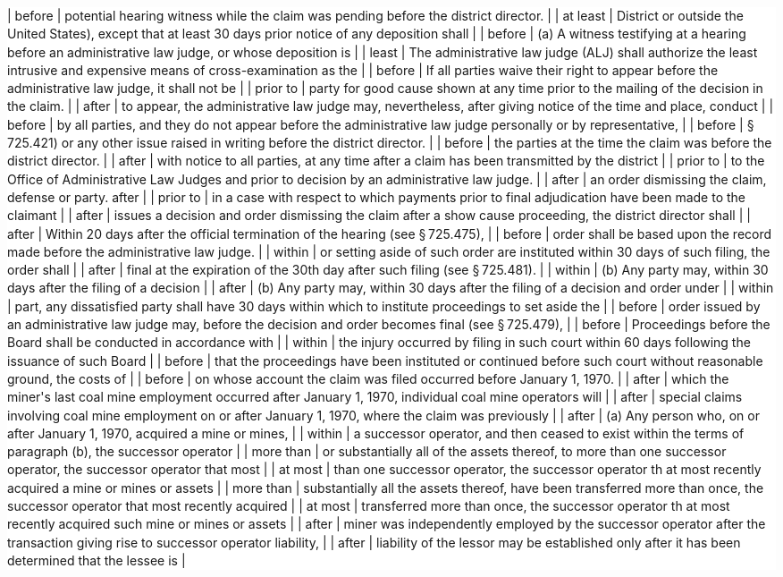 | before        | potential hearing witness while the claim was pending before  the district director.                                                       |
| at least      | District or outside the United States), except that at least 30 days prior notice of any deposition shall                                  |
| before        | (a) A witness testifying at a hearing  before an administrative law judge, or whose deposition is                                          |
| least         | The administrative law judge (ALJ) shall authorize the  least intrusive and expensive means of cross-examination as the                    |
| before        | If all parties waive their right to appear before the administrative law judge, it shall not be                                            |
| prior to      | party for good cause shown at any time prior to  the mailing of the decision in the claim.                                                 |
| after         | to appear, the administrative law judge may, nevertheless, after giving notice of the time and place, conduct                              |
| before        | by all parties, and they do not appear before the administrative law judge personally or by representative,                                |
| before        | &#167;&#8201;725.421) or any other issue raised in writing before  the district director.                                                  |
| before        | the parties at the time the claim was before  the district director.                                                                       |
| after         | with notice to all parties, at any time after a claim has been transmitted by the district                                                 |
| prior to      | to the Office of Administrative Law Judges and prior to  decision by an administrative law judge.                                          |
| after         | an order dismissing the claim, defense or party. after                                                                                     |
| prior to      | in a case with respect to which payments prior to final adjudication have been made to the claimant                                        |
| after         | issues a decision and order dismissing the claim after a show cause proceeding, the district director shall                                |
| after         | Within 20 days  after the official termination of the hearing (see &#167;&#8201;725.475),                                                  |
| before        | order shall be based upon the record made before  the administrative law judge.                                                            |
| within        | or setting aside of such order are instituted within 30 days of such filing, the order shall                                               |
| after         | final at the expiration of the 30th day after  such filing (see &#167;&#8201;725.481).                                                     |
| within        | (b) Any party may,  within 30 days after the filing of a decision                                                                          |
| after         | (b) Any party may, within 30 days  after the filing of a decision and order under                                                          |
| within        | part, any dissatisfied party shall have 30 days within which to institute proceedings to set aside the                                     |
| before        | order issued by an administrative law judge may, before the decision and order becomes final (see &#167;&#8201;725.479),                   |
| before        | Proceedings  before the Board shall be conducted in accordance with                                                                        |
| within        | the injury occurred by filing in such court within 60 days following the issuance of such Board                                            |
| before        | that the proceedings have been instituted or continued before such court without reasonable ground, the costs of                           |
| before        | on whose account the claim was filed occurred before  January 1, 1970.                                                                     |
| after         | which the miner's last coal mine employment occurred after January 1, 1970, individual coal mine operators will                            |
| after         | special claims involving coal mine employment on or after January 1, 1970, where the claim was previously                                  |
| after         | (a) Any person who, on or  after January 1, 1970, acquired a mine or mines,                                                                |
| within        | a successor operator, and then ceased to exist within the terms of paragraph (b), the successor operator                                   |
| more than     | or substantially all of the assets thereof, to more than one successor operator, the successor operator that most                          |
| at most       | than one successor operator, the successor operator th at most recently acquired a mine or mines or assets                                 |
| more than     | substantially all the assets thereof, have been transferred more than once, the successor operator that most recently acquired             |
| at most       | transferred more than once, the successor operator th at most recently acquired such mine or mines or assets                               |
| after         | miner was independently employed by the successor operator after the transaction giving rise to successor operator liability,              |
| after         | liability of the lessor may be established only after it has been determined that the lessee is                                            |